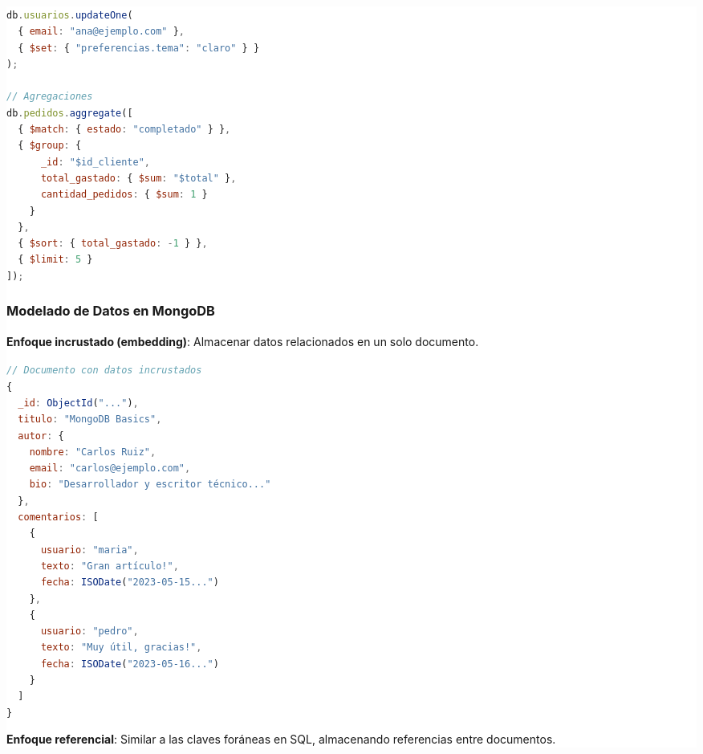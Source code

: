 ```javascript
db.usuarios.updateOne(
  { email: "ana@ejemplo.com" },
  { $set: { "preferencias.tema": "claro" } }
);

// Agregaciones
db.pedidos.aggregate([
  { $match: { estado: "completado" } },
  { $group: { 
      _id: "$id_cliente", 
      total_gastado: { $sum: "$total" },
      cantidad_pedidos: { $sum: 1 }
    }
  },
  { $sort: { total_gastado: -1 } },
  { $limit: 5 }
]);
```

### Modelado de Datos en MongoDB

**Enfoque incrustado (embedding)**:
Almacenar datos relacionados en un solo documento.

```javascript
// Documento con datos incrustados
{
  _id: ObjectId("..."),
  titulo: "MongoDB Basics",
  autor: {
    nombre: "Carlos Ruiz",
    email: "carlos@ejemplo.com",
    bio: "Desarrollador y escritor técnico..."
  },
  comentarios: [
    {
      usuario: "maria",
      texto: "Gran artículo!",
      fecha: ISODate("2023-05-15...")
    },
    {
      usuario: "pedro",
      texto: "Muy útil, gracias!",
      fecha: ISODate("2023-05-16...")
    }
  ]
}
```

**Enfoque referencial**:
Similar a las claves foráneas en SQL, almacenando referencias entre documentos.
